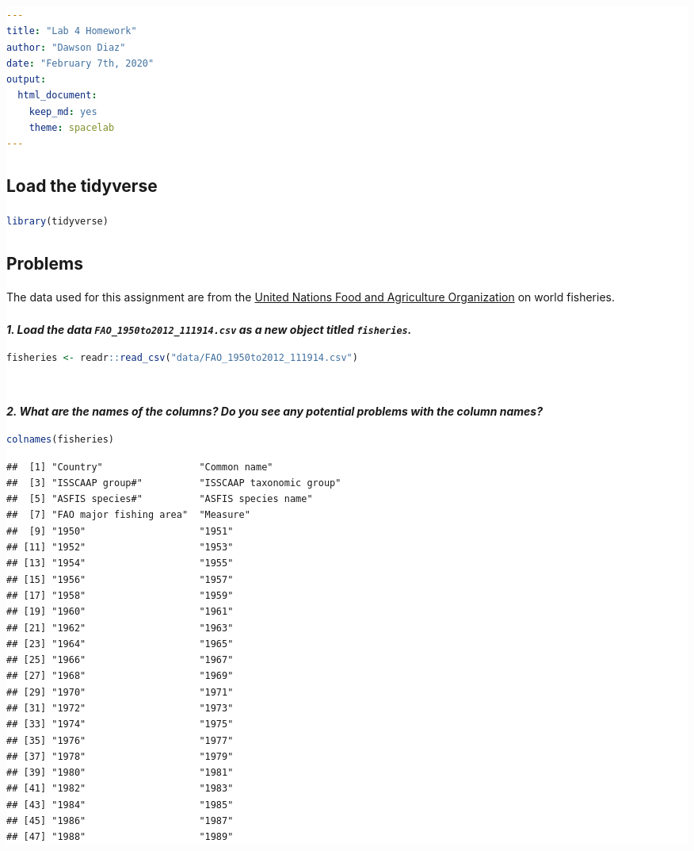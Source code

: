 ```yaml
---
title: "Lab 4 Homework"
author: "Dawson Diaz"
date: "February 7th, 2020"
output:
  html_document: 
    keep_md: yes
    theme: spacelab
---
```




## Load the tidyverse

```r
library(tidyverse)
```

## Problems

The data used for this assignment are from the [United Nations Food and Agriculture Organization](http://www.fao.org/about/en/) on world fisheries. 
<br>
<br>
***1. Load the data `FAO_1950to2012_111914.csv` as a new object titled `fisheries`.***



```r
fisheries <- readr::read_csv("data/FAO_1950to2012_111914.csv")
```

<br>

***2. What are the names of the columns? Do you see any potential problems with the column names?***


```r
colnames(fisheries)
```

```
##  [1] "Country"                 "Common name"            
##  [3] "ISSCAAP group#"          "ISSCAAP taxonomic group"
##  [5] "ASFIS species#"          "ASFIS species name"     
##  [7] "FAO major fishing area"  "Measure"                
##  [9] "1950"                    "1951"                   
## [11] "1952"                    "1953"                   
## [13] "1954"                    "1955"                   
## [15] "1956"                    "1957"                   
## [17] "1958"                    "1959"                   
## [19] "1960"                    "1961"                   
## [21] "1962"                    "1963"                   
## [23] "1964"                    "1965"                   
## [25] "1966"                    "1967"                   
## [27] "1968"                    "1969"                   
## [29] "1970"                    "1971"                   
## [31] "1972"                    "1973"                   
## [33] "1974"                    "1975"                   
## [35] "1976"                    "1977"                   
## [37] "1978"                    "1979"                   
## [39] "1980"                    "1981"                   
## [41] "1982"                    "1983"                   
## [43] "1984"                    "1985"                   
## [45] "1986"                    "1987"                   
## [47] "1988"                    "1989"                   
```
